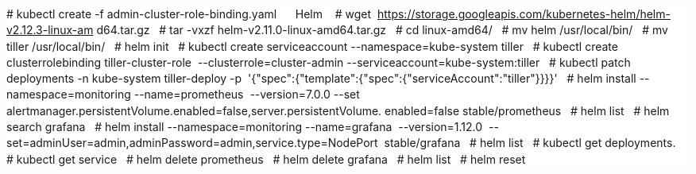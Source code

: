 #‌ ‌kubectl‌ ‌create‌ ‌-f‌ ‌admin-cluster-role-binding.yaml‌ ‌
 ‌
 ‌
 ‌ ‌
Helm‌ ‌
 ‌
 ‌
#‌ ‌wget‌ ‌
https://storage.googleapis.com/kubernetes-helm/helm-v2.12.3-linux-am‌
d64.tar.gz‌ ‌
 ‌
#‌ ‌tar‌ ‌-vxzf‌ ‌helm-v2.11.0-linux-amd64.tar.gz‌ ‌
 ‌
#‌ ‌cd‌ ‌linux-amd64/‌ ‌
 ‌
#‌ ‌mv‌ ‌helm‌ ‌/usr/local/bin/‌ ‌
 ‌
#‌ ‌mv‌ ‌tiller‌ ‌/usr/local/bin/‌ ‌
 ‌
#‌ ‌helm‌ ‌init‌ ‌
 ‌
#‌ ‌kubectl‌ ‌create‌ ‌serviceaccount‌ ‌--namespace=kube-system‌ ‌tiller‌ ‌
 ‌
#‌ ‌kubectl‌ ‌create‌ ‌clusterrolebinding‌ ‌tiller-cluster-role‌ ‌
--clusterrole=cluster-admin‌ ‌--serviceaccount=kube-system:tiller‌ ‌
 ‌
#‌ ‌kubectl‌ ‌patch‌ ‌deployments‌ ‌-n‌ ‌kube-system‌ ‌tiller-deploy‌ ‌-p‌ ‌
'{"spec":{"template":{"spec":{"serviceAccount":"tiller"}}}}'‌ ‌
 ‌
#‌ ‌helm‌ ‌install‌ ‌--namespace=monitoring‌ ‌--name=prometheus‌ ‌
--version=7.0.0‌ ‌--set‌ ‌
alertmanager.persistentVolume.enabled=false,server.persistentVolume.‌
enabled=false‌ ‌stable/prometheus‌ ‌
 ‌
#‌ ‌helm‌ ‌list‌ ‌
 ‌
#‌ ‌helm‌ ‌search‌ ‌grafana‌ ‌
 ‌
#‌ ‌helm‌ ‌install‌ ‌--namespace=monitoring‌ ‌--name=grafana‌ ‌
--version=1.12.0‌ ‌
--set=adminUser=admin,adminPassword=admin,service.type=NodePort‌ ‌
stable/grafana‌ ‌
 ‌
#‌ ‌helm‌ ‌list‌ ‌
 ‌
#‌ ‌kubectl‌  ‌get‌ ‌deployments.‌ ‌
 ‌
#‌ ‌kubectl‌  ‌get‌ ‌service‌ ‌
 ‌
#‌ ‌helm‌ ‌delete‌ ‌prometheus‌ ‌
 ‌
#‌ ‌helm‌ ‌delete‌ ‌grafana‌ ‌
 ‌
#‌ ‌helm‌ ‌list‌ ‌
 ‌
#‌ ‌helm‌ ‌reset‌ ‌
 ‌
